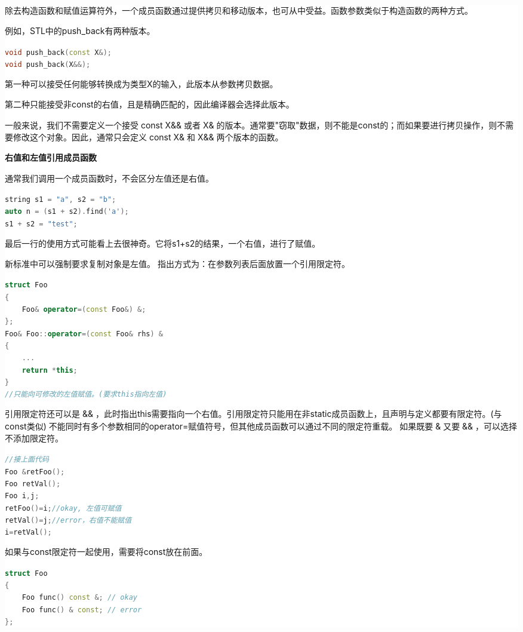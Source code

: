 除去构造函数和赋值运算符外，一个成员函数通过提供拷贝和移动版本，也可从中受益。函数参数类似于构造函数的两种方式。

例如，STL中的push_back有两种版本。
```c++
void push_back(const X&);
void push_back(X&&);
```
第一种可以接受任何能够转换成为类型X的输入，此版本从参数拷贝数据。

第二种只能接受非const的右值，且是精确匹配的，因此编译器会选择此版本。

一般来说，我们不需要定义一个接受 const X&& 或者 X& 的版本。通常要"窃取"数据，则不能是const的；而如果要进行拷贝操作，则不需要修改这个对象。因此，通常只会定义 const X& 和 X&& 两个版本的函数。

**右值和左值引用成员函数**

通常我们调用一个成员函数时，不会区分左值还是右值。
```c++
string s1 = "a", s2 = "b";
auto n = (s1 + s2).find('a');
s1 + s2 = "test";
```

最后一行的使用方式可能看上去很神奇。它将s1+s2的结果，一个右值，进行了赋值。

新标准中可以强制要求复制对象是左值。
指出方式为：在参数列表后面放置一个引用限定符。

```c++
struct Foo 
{
    Foo& operator=(const Foo&) &;
};
Foo& Foo::operator=(const Foo& rhs) &
{
    ...
    return *this;
}
//只能向可修改的左值赋值。(要求this指向左值)
```

引用限定符还可以是 && ，此时指出this需要指向一个右值。引用限定符只能用在非static成员函数上，且声明与定义都要有限定符。(与const类似)
不能同时有多个参数相同的operator=赋值符号，但其他成员函数可以通过不同的限定符重载。
如果既要 & 又要 && ，可以选择不添加限定符。

```c++
//接上面代码
Foo &retFoo();
Foo retVal();
Foo i,j;
retFoo()=i;//okay, 左值可赋值
retVal()=j;//error，右值不能赋值
i=retVal();
```

如果与const限定符一起使用，需要将const放在前面。

```c++
struct Foo
{
    Foo func() const &; // okay
    Foo func() & const; // error
};
```
